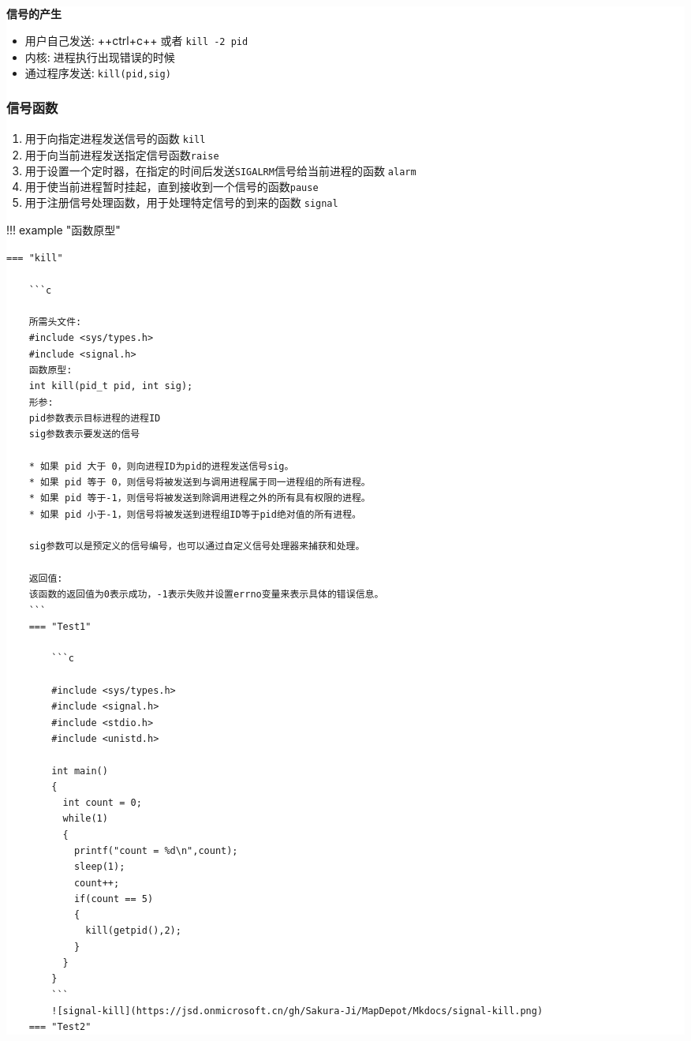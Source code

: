 **信号的产生**

* 用户自己发送: ++ctrl+c++ 或者 `kill -2 pid`
* 内核: 进程执行出现错误的时候
* 通过程序发送: `kill(pid,sig)`

### 信号函数

1. 用于向指定进程发送信号的函数 `kill`
2. 用于向当前进程发送指定信号函数`raise`
3. 用于设置一个定时器，在指定的时间后发送`SIGALRM`信号给当前进程的函数 `alarm`
4. 用于使当前进程暂时挂起，直到接收到一个信号的函数`pause`
5. 用于注册信号处理函数，用于处理特定信号的到来的函数 `signal`

!!! example "函数原型"

    === "kill"

        ```c
        
        所需头文件:
        #include <sys/types.h>
        #include <signal.h>
        函数原型:
        int kill(pid_t pid, int sig);
        形参:
        pid参数表示目标进程的进程ID
        sig参数表示要发送的信号

        * 如果 pid 大于 0，则向进程ID为pid的进程发送信号sig。
        * 如果 pid 等于 0，则信号将被发送到与调用进程属于同一进程组的所有进程。
        * 如果 pid 等于-1，则信号将被发送到除调用进程之外的所有具有权限的进程。
        * 如果 pid 小于-1，则信号将被发送到进程组ID等于pid绝对值的所有进程。

        sig参数可以是预定义的信号编号，也可以通过自定义信号处理器来捕获和处理。
        
        返回值:
        该函数的返回值为0表示成功，-1表示失败并设置errno变量来表示具体的错误信息。
        ```
        === "Test1"

            ```c 

            #include <sys/types.h>
            #include <signal.h>
            #include <stdio.h>
            #include <unistd.h>
            
            int main()
            {
              int count = 0;
              while(1)
              {
                printf("count = %d\n",count);
                sleep(1);
                count++;
                if(count == 5)
                {
                  kill(getpid(),2);
                }
              }
            }
            ```
            ![signal-kill](https://jsd.onmicrosoft.cn/gh/Sakura-Ji/MapDepot/Mkdocs/signal-kill.png)
        === "Test2"
